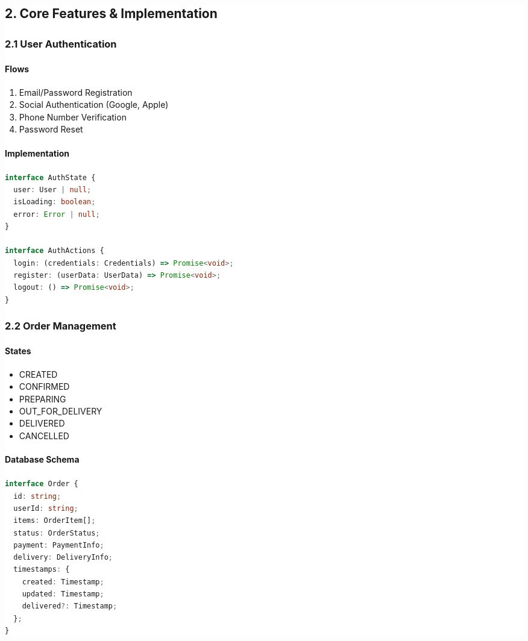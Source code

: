 ## 2. Core Features & Implementation

### 2.1 User Authentication

#### Flows
1. Email/Password Registration
2. Social Authentication (Google, Apple)
3. Phone Number Verification
4. Password Reset

#### Implementation
```typescript
interface AuthState {
  user: User | null;
  isLoading: boolean;
  error: Error | null;
}

interface AuthActions {
  login: (credentials: Credentials) => Promise<void>;
  register: (userData: UserData) => Promise<void>;
  logout: () => Promise<void>;
}
```

### 2.2 Order Management

#### States
- CREATED
- CONFIRMED
- PREPARING
- OUT_FOR_DELIVERY
- DELIVERED
- CANCELLED

#### Database Schema
```typescript
interface Order {
  id: string;
  userId: string;
  items: OrderItem[];
  status: OrderStatus;
  payment: PaymentInfo;
  delivery: DeliveryInfo;
  timestamps: {
    created: Timestamp;
    updated: Timestamp;
    delivered?: Timestamp;
  };
}
```
